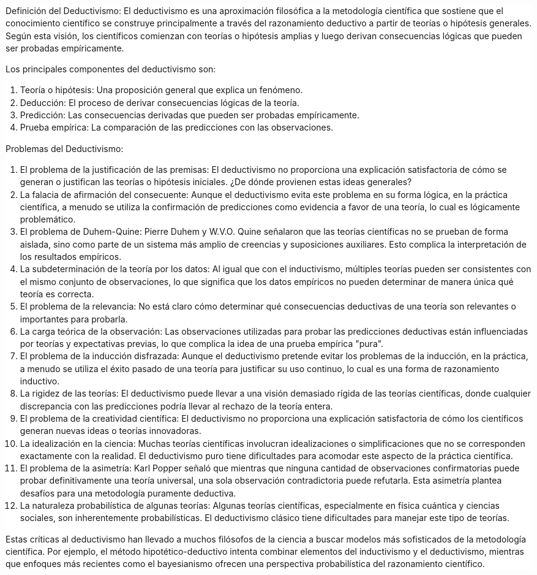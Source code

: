 Definición del Deductivismo:
El deductivismo es una aproximación filosófica a la metodología científica que sostiene que el conocimiento científico se construye principalmente a través del razonamiento deductivo a partir de teorías o hipótesis generales. Según esta visión, los científicos comienzan con teorías o hipótesis amplias y luego derivan consecuencias lógicas que pueden ser probadas empíricamente.

Los principales componentes del deductivismo son:
1. Teoría o hipótesis: Una proposición general que explica un fenómeno.
2. Deducción: El proceso de derivar consecuencias lógicas de la teoría.
3. Predicción: Las consecuencias derivadas que pueden ser probadas empíricamente.
4. Prueba empírica: La comparación de las predicciones con las observaciones.

Problemas del Deductivismo:
1. El problema de la justificación de las premisas: El deductivismo no proporciona una explicación satisfactoria de cómo se generan o justifican las teorías o hipótesis iniciales. ¿De dónde provienen estas ideas generales?
2. La falacia de afirmación del consecuente: Aunque el deductivismo evita este problema en su forma lógica, en la práctica científica, a menudo se utiliza la confirmación de predicciones como evidencia a favor de una teoría, lo cual es lógicamente problemático.
3. El problema de Duhem-Quine: Pierre Duhem y W.V.O. Quine señalaron que las teorías científicas no se prueban de forma aislada, sino como parte de un sistema más amplio de creencias y suposiciones auxiliares. Esto complica la interpretación de los resultados empíricos.
4. La subdeterminación de la teoría por los datos: Al igual que con el inductivismo, múltiples teorías pueden ser consistentes con el mismo conjunto de observaciones, lo que significa que los datos empíricos no pueden determinar de manera única qué teoría es correcta.
5. El problema de la relevancia: No está claro cómo determinar qué consecuencias deductivas de una teoría son relevantes o importantes para probarla.
6. La carga teórica de la observación: Las observaciones utilizadas para probar las predicciones deductivas están influenciadas por teorías y expectativas previas, lo que complica la idea de una prueba empírica "pura".
7. El problema de la inducción disfrazada: Aunque el deductivismo pretende evitar los problemas de la inducción, en la práctica, a menudo se utiliza el éxito pasado de una teoría para justificar su uso continuo, lo cual es una forma de razonamiento inductivo.
8. La rigidez de las teorías: El deductivismo puede llevar a una visión demasiado rígida de las teorías científicas, donde cualquier discrepancia con las predicciones podría llevar al rechazo de la teoría entera.
9. El problema de la creatividad científica: El deductivismo no proporciona una explicación satisfactoria de cómo los científicos generan nuevas ideas o teorías innovadoras.
10. La idealización en la ciencia: Muchas teorías científicas involucran idealizaciones o simplificaciones que no se corresponden exactamente con la realidad. El deductivismo puro tiene dificultades para acomodar este aspecto de la práctica científica.
11. El problema de la asimetría: Karl Popper señaló que mientras que ninguna cantidad de observaciones confirmatorias puede probar definitivamente una teoría universal, una sola observación contradictoria puede refutarla. Esta asimetría plantea desafíos para una metodología puramente deductiva.
12. La naturaleza probabilística de algunas teorías: Algunas teorías científicas, especialmente en física cuántica y ciencias sociales, son inherentemente probabilísticas. El deductivismo clásico tiene dificultades para manejar este tipo de teorías.

Estas críticas al deductivismo han llevado a muchos filósofos de la ciencia a buscar modelos más sofisticados de la metodología científica. Por ejemplo, el método hipotético-deductivo intenta combinar elementos del inductivismo y el deductivismo, mientras que enfoques más recientes como el bayesianismo ofrecen una perspectiva probabilística del razonamiento científico.

